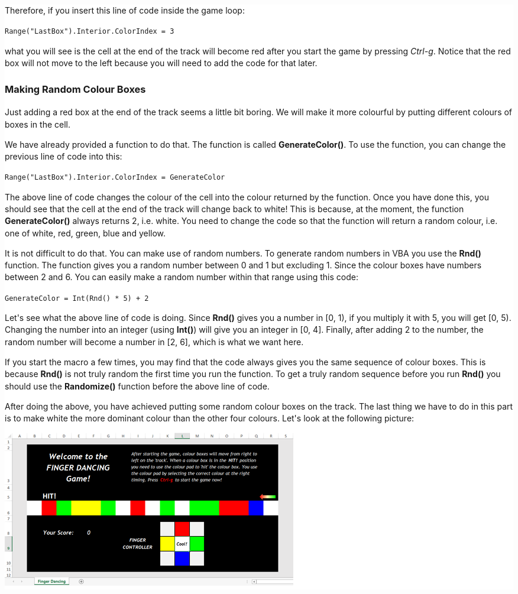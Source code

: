 Therefore, if you insert this line of code inside the game loop:

```VBScript
Range("LastBox").Interior.ColorIndex = 3
```

what you will see is the cell at the end of the track will become red after you start the game by pressing _Ctrl-g_. Notice that the red box will not move to the left because you will need to add the code for that later.

### Making Random Colour Boxes

Just adding a red box at the end of the track seems a little bit boring. We will make it more colourful by putting different colours of boxes in the cell.

We have already provided a function to do that. The function is called __GenerateColor\(\)__. To use the function, you can change the previous line of code into this:

```VBscript
Range("LastBox").Interior.ColorIndex = GenerateColor
```

The above line of code changes the colour of the cell into the colour returned by the function. Once you have done this, you should see that the cell at the end of the track will change back to white! This is because, at the moment, the function __GenerateColor\(\)__ always returns 2, i.e. white. You need to change the code so that the function will return a random colour, i.e. one of white, red, green, blue and yellow.

It is not difficult to do that. You can make use of random numbers. To generate random numbers in VBA you use the __Rnd\(\)__ function. The function gives you a random number between 0 and 1 but excluding 1. Since the colour boxes have numbers between 2 and 6. You can easily make a random number within that range using this code:

```VBScript
GenerateColor = Int(Rnd() * 5) + 2
```

Let's see what the above line of code is doing. Since __Rnd\(\)__ gives you a number in \[0, 1\), if you multiply it with 5, you will get \[0, 5\). Changing the number into an integer \(using __Int\(\)__\) will give you an integer in \[0, 4\]. Finally, after adding 2 to the number, the random number will become a number in \[2, 6\], which is what we want here.

If you start the macro a few times, you may find that the code always gives you the same sequence of colour boxes. This is because __Rnd\(\)__ is not truly random the first time you run the function. To get a truly random sequence before you run __Rnd\(\)__ you should use the __Randomize\(\)__ function before the above line of code.

After doing the above, you have achieved putting some random colour boxes on the track. The last thing we have to do in this part is to make white the more dominant colour than the other four colours. Let's look at the following picture:

![Too Many Colour Boxes](attachments/8477283.png)

